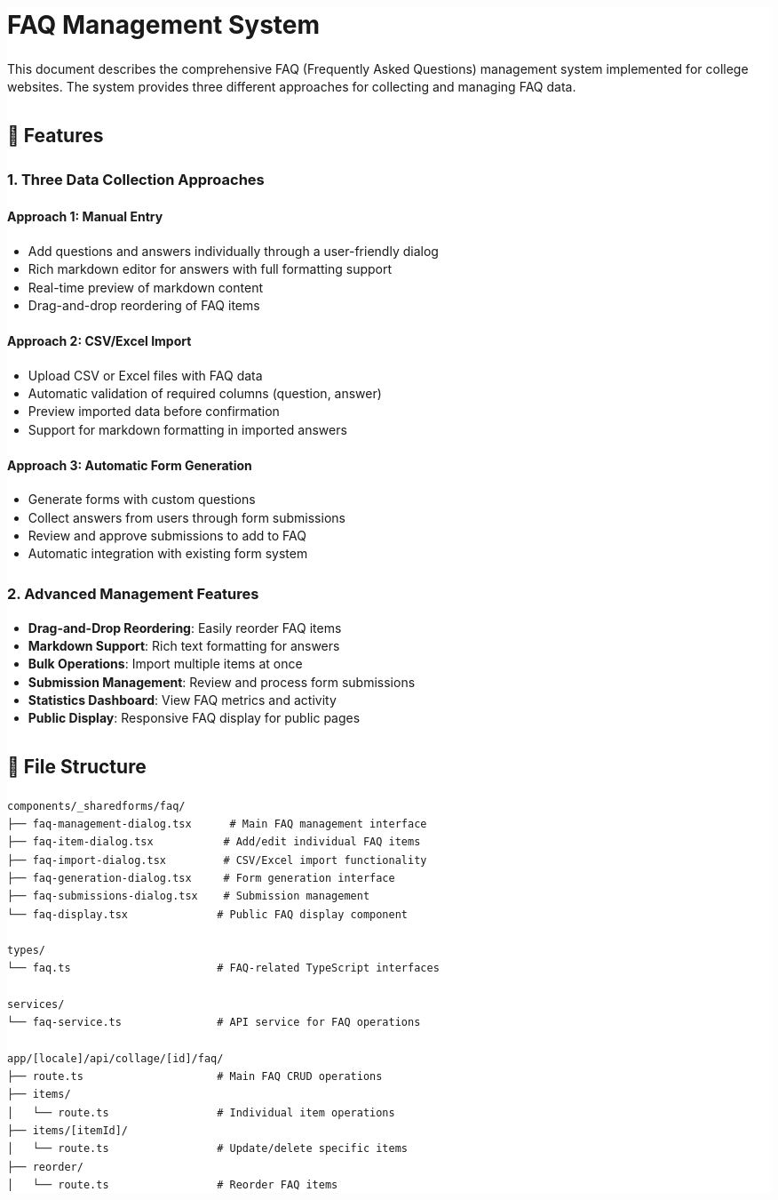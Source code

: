 # FAQ Management System

This document describes the comprehensive FAQ (Frequently Asked Questions) management system implemented for college websites. The system provides three different approaches for collecting and managing FAQ data.

## 🚀 Features

### 1. Three Data Collection Approaches

#### **Approach 1: Manual Entry**
- Add questions and answers individually through a user-friendly dialog
- Rich markdown editor for answers with full formatting support
- Real-time preview of markdown content
- Drag-and-drop reordering of FAQ items

#### **Approach 2: CSV/Excel Import**
- Upload CSV or Excel files with FAQ data
- Automatic validation of required columns (question, answer)
- Preview imported data before confirmation
- Support for markdown formatting in imported answers

#### **Approach 3: Automatic Form Generation**
- Generate forms with custom questions
- Collect answers from users through form submissions
- Review and approve submissions to add to FAQ
- Automatic integration with existing form system

### 2. Advanced Management Features

- **Drag-and-Drop Reordering**: Easily reorder FAQ items
- **Markdown Support**: Rich text formatting for answers
- **Bulk Operations**: Import multiple items at once
- **Submission Management**: Review and process form submissions
- **Statistics Dashboard**: View FAQ metrics and activity
- **Public Display**: Responsive FAQ display for public pages

## 📁 File Structure

```
components/_sharedforms/faq/
├── faq-management-dialog.tsx      # Main FAQ management interface
├── faq-item-dialog.tsx           # Add/edit individual FAQ items
├── faq-import-dialog.tsx         # CSV/Excel import functionality
├── faq-generation-dialog.tsx     # Form generation interface
├── faq-submissions-dialog.tsx    # Submission management
└── faq-display.tsx              # Public FAQ display component

types/
└── faq.ts                       # FAQ-related TypeScript interfaces

services/
└── faq-service.ts               # API service for FAQ operations

app/[locale]/api/collage/[id]/faq/
├── route.ts                     # Main FAQ CRUD operations
├── items/
│   └── route.ts                 # Individual item operations
├── items/[itemId]/
│   └── route.ts                 # Update/delete specific items
├── reorder/
│   └── route.ts                 # Reorder FAQ items
```